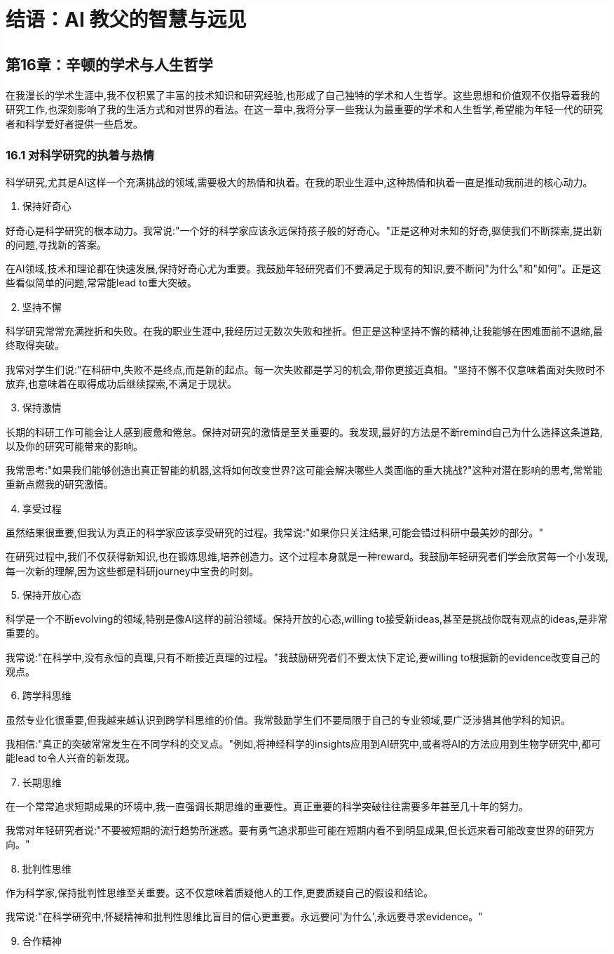 
# 结语：AI 教父的智慧与远见

## 第16章：辛顿的学术与人生哲学

在我漫长的学术生涯中,我不仅积累了丰富的技术知识和研究经验,也形成了自己独特的学术和人生哲学。这些思想和价值观不仅指导着我的研究工作,也深刻影响了我的生活方式和对世界的看法。在这一章中,我将分享一些我认为最重要的学术和人生哲学,希望能为年轻一代的研究者和科学爱好者提供一些启发。

### 16.1 对科学研究的执着与热情

科学研究,尤其是AI这样一个充满挑战的领域,需要极大的热情和执着。在我的职业生涯中,这种热情和执着一直是推动我前进的核心动力。

1. 保持好奇心

好奇心是科学研究的根本动力。我常说:"一个好的科学家应该永远保持孩子般的好奇心。"正是这种对未知的好奇,驱使我们不断探索,提出新的问题,寻找新的答案。

在AI领域,技术和理论都在快速发展,保持好奇心尤为重要。我鼓励年轻研究者们不要满足于现有的知识,要不断问"为什么"和"如何"。正是这些看似简单的问题,常常能lead to重大突破。

2. 坚持不懈

科学研究常常充满挫折和失败。在我的职业生涯中,我经历过无数次失败和挫折。但正是这种坚持不懈的精神,让我能够在困难面前不退缩,最终取得突破。

我常对学生们说:"在科研中,失败不是终点,而是新的起点。每一次失败都是学习的机会,带你更接近真相。"坚持不懈不仅意味着面对失败时不放弃,也意味着在取得成功后继续探索,不满足于现状。

3. 保持激情

长期的科研工作可能会让人感到疲惫和倦怠。保持对研究的激情是至关重要的。我发现,最好的方法是不断remind自己为什么选择这条道路,以及你的研究可能带来的影响。

我常思考:"如果我们能够创造出真正智能的机器,这将如何改变世界?这可能会解决哪些人类面临的重大挑战?"这种对潜在影响的思考,常常能重新点燃我的研究激情。

4. 享受过程

虽然结果很重要,但我认为真正的科学家应该享受研究的过程。我常说:"如果你只关注结果,可能会错过科研中最美妙的部分。"

在研究过程中,我们不仅获得新知识,也在锻炼思维,培养创造力。这个过程本身就是一种reward。我鼓励年轻研究者们学会欣赏每一个小发现,每一次新的理解,因为这些都是科研journey中宝贵的时刻。

5. 保持开放心态

科学是一个不断evolving的领域,特别是像AI这样的前沿领域。保持开放的心态,willing to接受新ideas,甚至是挑战你既有观点的ideas,是非常重要的。

我常说:"在科学中,没有永恒的真理,只有不断接近真理的过程。"我鼓励研究者们不要太快下定论,要willing to根据新的evidence改变自己的观点。

6. 跨学科思维

虽然专业化很重要,但我越来越认识到跨学科思维的价值。我常鼓励学生们不要局限于自己的专业领域,要广泛涉猎其他学科的知识。

我相信:"真正的突破常常发生在不同学科的交叉点。"例如,将神经科学的insights应用到AI研究中,或者将AI的方法应用到生物学研究中,都可能lead to令人兴奋的新发现。

7. 长期思维

在一个常常追求短期成果的环境中,我一直强调长期思维的重要性。真正重要的科学突破往往需要多年甚至几十年的努力。

我常对年轻研究者说:"不要被短期的流行趋势所迷惑。要有勇气追求那些可能在短期内看不到明显成果,但长远来看可能改变世界的研究方向。"

8. 批判性思维

作为科学家,保持批判性思维至关重要。这不仅意味着质疑他人的工作,更要质疑自己的假设和结论。

我常说:"在科学研究中,怀疑精神和批判性思维比盲目的信心更重要。永远要问'为什么',永远要寻求evidence。"

9. 合作精神
